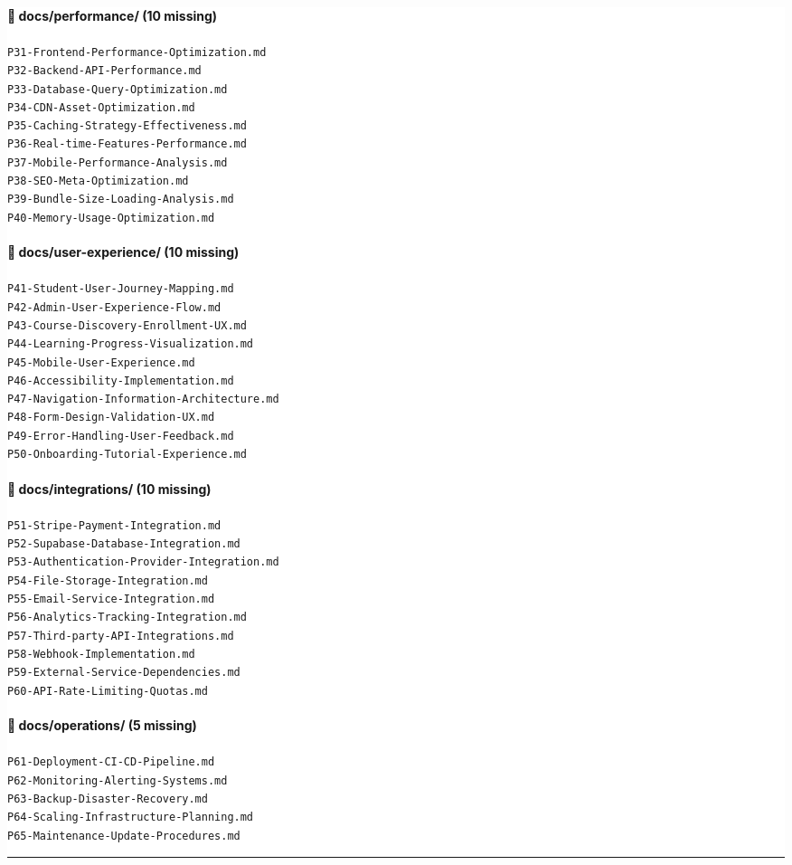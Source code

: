 #### 📁 docs/performance/ (10 missing)
```
P31-Frontend-Performance-Optimization.md
P32-Backend-API-Performance.md
P33-Database-Query-Optimization.md
P34-CDN-Asset-Optimization.md
P35-Caching-Strategy-Effectiveness.md
P36-Real-time-Features-Performance.md
P37-Mobile-Performance-Analysis.md
P38-SEO-Meta-Optimization.md
P39-Bundle-Size-Loading-Analysis.md
P40-Memory-Usage-Optimization.md
```

#### 📁 docs/user-experience/ (10 missing)
```
P41-Student-User-Journey-Mapping.md
P42-Admin-User-Experience-Flow.md
P43-Course-Discovery-Enrollment-UX.md
P44-Learning-Progress-Visualization.md
P45-Mobile-User-Experience.md
P46-Accessibility-Implementation.md
P47-Navigation-Information-Architecture.md
P48-Form-Design-Validation-UX.md
P49-Error-Handling-User-Feedback.md
P50-Onboarding-Tutorial-Experience.md
```

#### 📁 docs/integrations/ (10 missing)
```
P51-Stripe-Payment-Integration.md
P52-Supabase-Database-Integration.md
P53-Authentication-Provider-Integration.md
P54-File-Storage-Integration.md
P55-Email-Service-Integration.md
P56-Analytics-Tracking-Integration.md
P57-Third-party-API-Integrations.md
P58-Webhook-Implementation.md
P59-External-Service-Dependencies.md
P60-API-Rate-Limiting-Quotas.md
```

#### 📁 docs/operations/ (5 missing)
```
P61-Deployment-CI-CD-Pipeline.md
P62-Monitoring-Alerting-Systems.md
P63-Backup-Disaster-Recovery.md
P64-Scaling-Infrastructure-Planning.md
P65-Maintenance-Update-Procedures.md
```

---
